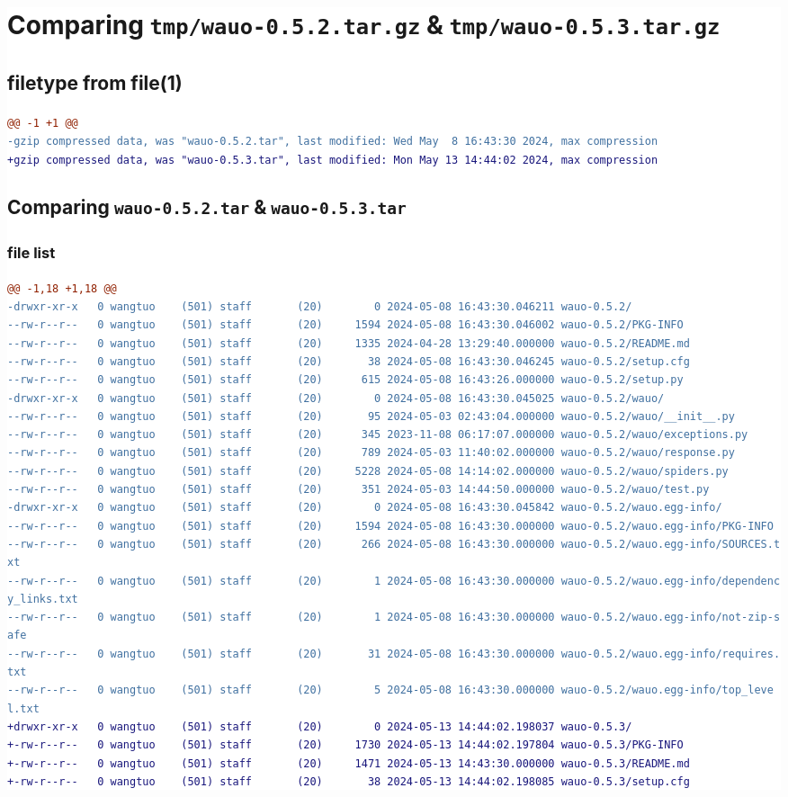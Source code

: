 # Comparing `tmp/wauo-0.5.2.tar.gz` & `tmp/wauo-0.5.3.tar.gz`

## filetype from file(1)

```diff
@@ -1 +1 @@
-gzip compressed data, was "wauo-0.5.2.tar", last modified: Wed May  8 16:43:30 2024, max compression
+gzip compressed data, was "wauo-0.5.3.tar", last modified: Mon May 13 14:44:02 2024, max compression
```

## Comparing `wauo-0.5.2.tar` & `wauo-0.5.3.tar`

### file list

```diff
@@ -1,18 +1,18 @@
-drwxr-xr-x   0 wangtuo    (501) staff       (20)        0 2024-05-08 16:43:30.046211 wauo-0.5.2/
--rw-r--r--   0 wangtuo    (501) staff       (20)     1594 2024-05-08 16:43:30.046002 wauo-0.5.2/PKG-INFO
--rw-r--r--   0 wangtuo    (501) staff       (20)     1335 2024-04-28 13:29:40.000000 wauo-0.5.2/README.md
--rw-r--r--   0 wangtuo    (501) staff       (20)       38 2024-05-08 16:43:30.046245 wauo-0.5.2/setup.cfg
--rw-r--r--   0 wangtuo    (501) staff       (20)      615 2024-05-08 16:43:26.000000 wauo-0.5.2/setup.py
-drwxr-xr-x   0 wangtuo    (501) staff       (20)        0 2024-05-08 16:43:30.045025 wauo-0.5.2/wauo/
--rw-r--r--   0 wangtuo    (501) staff       (20)       95 2024-05-03 02:43:04.000000 wauo-0.5.2/wauo/__init__.py
--rw-r--r--   0 wangtuo    (501) staff       (20)      345 2023-11-08 06:17:07.000000 wauo-0.5.2/wauo/exceptions.py
--rw-r--r--   0 wangtuo    (501) staff       (20)      789 2024-05-03 11:40:02.000000 wauo-0.5.2/wauo/response.py
--rw-r--r--   0 wangtuo    (501) staff       (20)     5228 2024-05-08 14:14:02.000000 wauo-0.5.2/wauo/spiders.py
--rw-r--r--   0 wangtuo    (501) staff       (20)      351 2024-05-03 14:44:50.000000 wauo-0.5.2/wauo/test.py
-drwxr-xr-x   0 wangtuo    (501) staff       (20)        0 2024-05-08 16:43:30.045842 wauo-0.5.2/wauo.egg-info/
--rw-r--r--   0 wangtuo    (501) staff       (20)     1594 2024-05-08 16:43:30.000000 wauo-0.5.2/wauo.egg-info/PKG-INFO
--rw-r--r--   0 wangtuo    (501) staff       (20)      266 2024-05-08 16:43:30.000000 wauo-0.5.2/wauo.egg-info/SOURCES.txt
--rw-r--r--   0 wangtuo    (501) staff       (20)        1 2024-05-08 16:43:30.000000 wauo-0.5.2/wauo.egg-info/dependency_links.txt
--rw-r--r--   0 wangtuo    (501) staff       (20)        1 2024-05-08 16:43:30.000000 wauo-0.5.2/wauo.egg-info/not-zip-safe
--rw-r--r--   0 wangtuo    (501) staff       (20)       31 2024-05-08 16:43:30.000000 wauo-0.5.2/wauo.egg-info/requires.txt
--rw-r--r--   0 wangtuo    (501) staff       (20)        5 2024-05-08 16:43:30.000000 wauo-0.5.2/wauo.egg-info/top_level.txt
+drwxr-xr-x   0 wangtuo    (501) staff       (20)        0 2024-05-13 14:44:02.198037 wauo-0.5.3/
+-rw-r--r--   0 wangtuo    (501) staff       (20)     1730 2024-05-13 14:44:02.197804 wauo-0.5.3/PKG-INFO
+-rw-r--r--   0 wangtuo    (501) staff       (20)     1471 2024-05-13 14:43:30.000000 wauo-0.5.3/README.md
+-rw-r--r--   0 wangtuo    (501) staff       (20)       38 2024-05-13 14:44:02.198085 wauo-0.5.3/setup.cfg
```